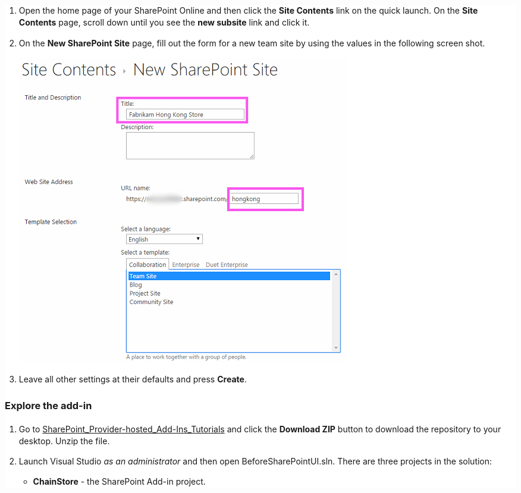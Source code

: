 1. Open the home page of your SharePoint Online and then click the  **Site Contents** link on the quick launch. On the **Site Contents** page, scroll down until you see the **new subsite** link and click it.
    
 
2. On the  **New SharePoint Site** page, fill out the form for a new team site by using the values in the following screen shot.
    
     ![The form for creating a new SharePoint subsite with "Fabrikam Hong Kong Store" in the Title textbox and "hongkong" in the URL textbox.](images/7639578e-3d3f-40cf-8f53-355bb19c539b.png)
 

 

 
3. Leave all other settings at their defaults and press  **Create**.
    
 

### Explore the add-in


1. Go to  [SharePoint_Provider-hosted_Add-Ins_Tutorials](https://github.com/OfficeDev/SharePoint_Provider-hosted_Add-ins_Tutorials) and click the **Download ZIP** button to download the repository to your desktop. Unzip the file.
    
 
2. Launch Visual Studio *as an administrator*  and then open BeforeSharePointUI.sln. There are three projects in the solution:
    
      -  **ChainStore** - the SharePoint Add-in project.
    
 